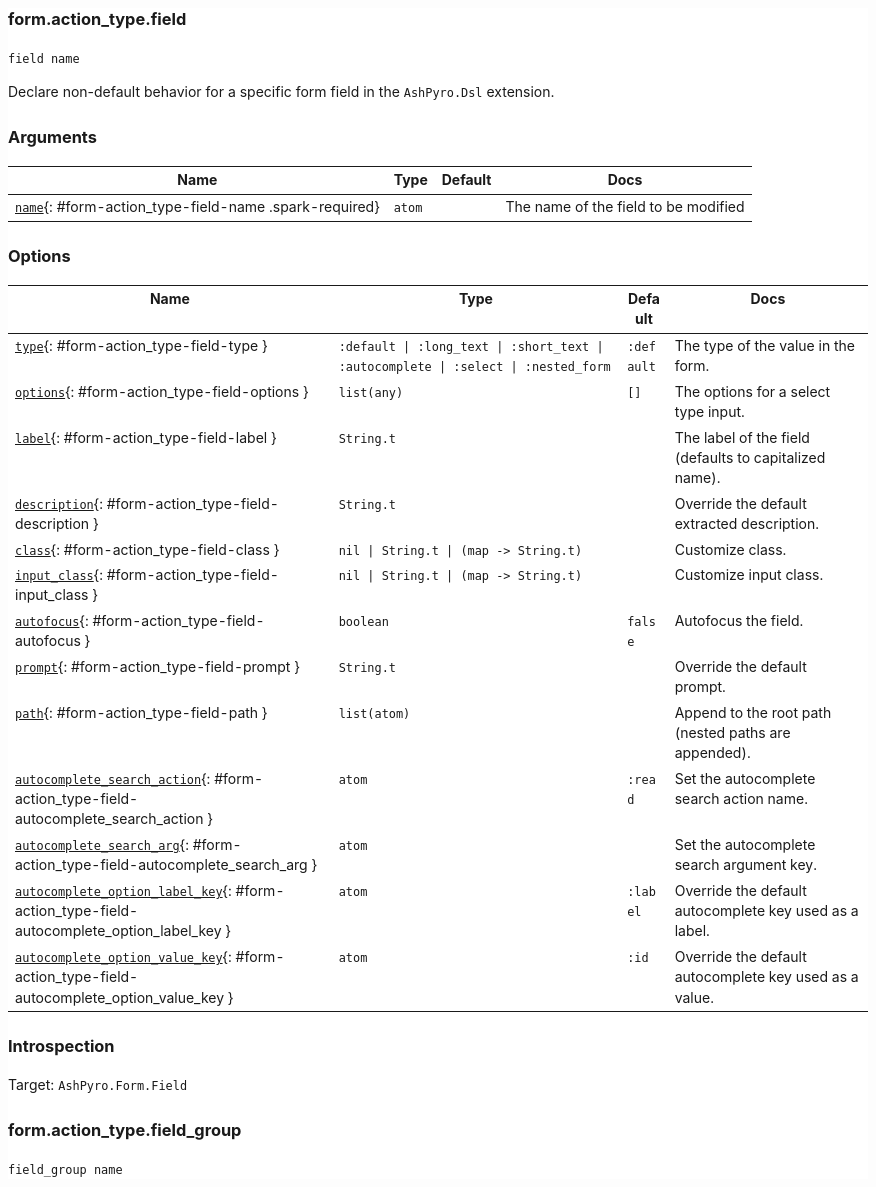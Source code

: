 
### form.action_type.field
```elixir
field name
```


Declare non-default behavior for a specific form field in the `AshPyro.Dsl` extension.





### Arguments

| Name | Type | Default | Docs |
|------|------|---------|------|
| [`name`](#form-action_type-field-name){: #form-action_type-field-name .spark-required} | `atom` |  | The name of the field to be modified |
### Options

| Name | Type | Default | Docs |
|------|------|---------|------|
| [`type`](#form-action_type-field-type){: #form-action_type-field-type } | `:default \| :long_text \| :short_text \| :autocomplete \| :select \| :nested_form` | `:default` | The type of the value in the form. |
| [`options`](#form-action_type-field-options){: #form-action_type-field-options } | `list(any)` | `[]` | The options for a select type input. |
| [`label`](#form-action_type-field-label){: #form-action_type-field-label } | `String.t` |  | The label of the field (defaults to capitalized name). |
| [`description`](#form-action_type-field-description){: #form-action_type-field-description } | `String.t` |  | Override the default extracted description. |
| [`class`](#form-action_type-field-class){: #form-action_type-field-class } | `nil \| String.t \| (map -> String.t)` |  | Customize class. |
| [`input_class`](#form-action_type-field-input_class){: #form-action_type-field-input_class } | `nil \| String.t \| (map -> String.t)` |  | Customize input class. |
| [`autofocus`](#form-action_type-field-autofocus){: #form-action_type-field-autofocus } | `boolean` | `false` | Autofocus the field. |
| [`prompt`](#form-action_type-field-prompt){: #form-action_type-field-prompt } | `String.t` |  | Override the default prompt. |
| [`path`](#form-action_type-field-path){: #form-action_type-field-path } | `list(atom)` |  | Append to the root path (nested paths are appended). |
| [`autocomplete_search_action`](#form-action_type-field-autocomplete_search_action){: #form-action_type-field-autocomplete_search_action } | `atom` | `:read` | Set the autocomplete search action name. |
| [`autocomplete_search_arg`](#form-action_type-field-autocomplete_search_arg){: #form-action_type-field-autocomplete_search_arg } | `atom` |  | Set the autocomplete search argument key. |
| [`autocomplete_option_label_key`](#form-action_type-field-autocomplete_option_label_key){: #form-action_type-field-autocomplete_option_label_key } | `atom` | `:label` | Override the default autocomplete key used as a label. |
| [`autocomplete_option_value_key`](#form-action_type-field-autocomplete_option_value_key){: #form-action_type-field-autocomplete_option_value_key } | `atom` | `:id` | Override the default autocomplete key used as a value. |





### Introspection

Target: `AshPyro.Form.Field`

### form.action_type.field_group
```elixir
field_group name
```

